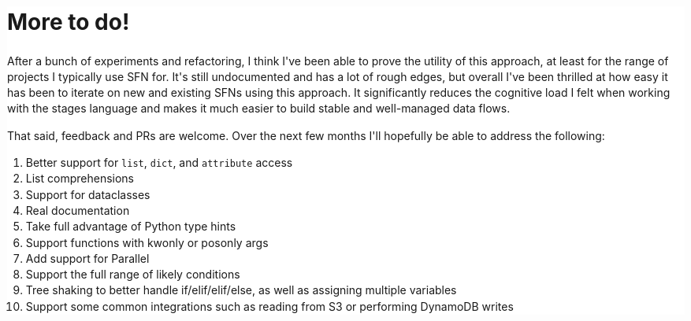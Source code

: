 # More to do!
After a bunch of experiments and refactoring, I think I've been able to prove the utility of this approach,
at least for the range of projects I typically use SFN for. It's still undocumented and has a lot of
rough edges, but overall I've been thrilled at how easy it has been to iterate on new and existing SFNs
using this approach. It significantly reduces the cognitive load I felt when working with the stages language
and makes it much easier to build stable and well-managed data flows.

That said, feedback and PRs are welcome. Over the next few months I'll hopefully be able to address the
following:
1. Better support for `list`, `dict`, and `attribute` access
2. List comprehensions
3. Support for dataclasses
4. Real documentation
5. Take full advantage of Python type hints
6. Support functions with kwonly or posonly args
7. Add support for Parallel
8. Support the full range of likely conditions
9. Tree shaking to better handle if/elif/elif/else, as well as assigning multiple variables
10. Support some common integrations such as reading from S3 or performing DynamoDB writes
